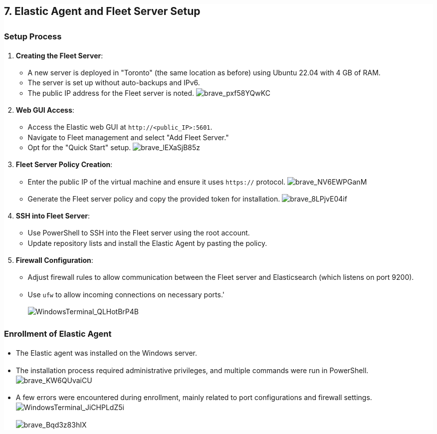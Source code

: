 
## 7. Elastic Agent and Fleet Server Setup 

### Setup Process

1. **Creating the Fleet Server**:
    - A new server is deployed in "Toronto" (the same location as before) using Ubuntu 22.04 with 4 GB of RAM.
    - The server is set up without auto-backups and IPv6.
    - The public IP address for the Fleet server is noted.
      ![brave_pxf58YQwKC](https://github.com/user-attachments/assets/4269792a-3425-4075-81c9-b0780603288b)

2. **Web GUI Access**:
    - Access the Elastic web GUI at `http://<public_IP>:5601`.
    - Navigate to Fleet management and select "Add Fleet Server."
    - Opt for the "Quick Start" setup.
      ![brave_lEXaSjB85z](https://github.com/user-attachments/assets/ee473e92-6b1b-4dc6-a4ff-b732d25fe0aa)

3. **Fleet Server Policy Creation**:
    - Enter the public IP of the virtual machine and ensure it uses `https://` protocol.
      ![brave_NV6EWPGanM](https://github.com/user-attachments/assets/fd05f439-40e9-4bf4-973d-af62c96dfe14)

    - Generate the Fleet server policy and copy the provided token for installation.
      ![brave_8LPjvE04if](https://github.com/user-attachments/assets/0edefe7e-48e8-4bd5-b9fd-2dfe8568af83)

4. **SSH into Fleet Server**:
    - Use PowerShell to SSH into the Fleet server using the root account.
    - Update repository lists and install the Elastic Agent by pasting the policy.
      
5. **Firewall Configuration**:
    - Adjust firewall rules to allow communication between the Fleet server and Elasticsearch (which listens on port 9200).
    - Use `ufw` to allow incoming connections on necessary ports.'
      
      ![WindowsTerminal_QLHotBrP4B](https://github.com/user-attachments/assets/c9ae1ef1-d3b2-44b3-a2d5-ae2738e2290f)

### Enrollment of Elastic Agent

- The Elastic agent was installed on the Windows server.
- The installation process required administrative privileges, and multiple commands were run in PowerShell.
   ![brave_KW6QUvaiCU](https://github.com/user-attachments/assets/5799bdf8-ab13-4368-b453-413a67c0b9c8)

- A few errors were encountered during enrollment, mainly related to port configurations and firewall settings.
  ![WindowsTerminal_JiCHPLdZ5i](https://github.com/user-attachments/assets/2b52a1eb-cdbf-4f49-8d4b-7063addaa949)
  
  ![brave_Bqd3z83hIX](https://github.com/user-attachments/assets/3ab31b2b-c57c-4de5-8944-97093fe3d3c5)

